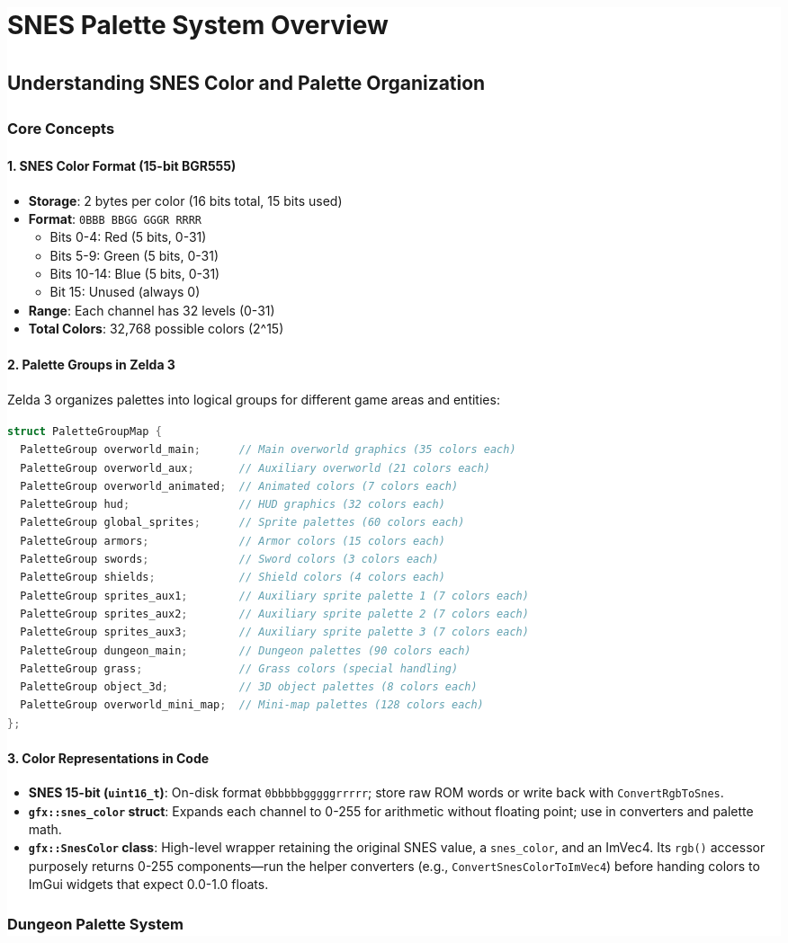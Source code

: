 # SNES Palette System Overview

## Understanding SNES Color and Palette Organization

### Core Concepts

#### 1. SNES Color Format (15-bit BGR555)
- **Storage**: 2 bytes per color (16 bits total, 15 bits used)
- **Format**: `0BBB BBGG GGGR RRRR`
  - Bits 0-4: Red (5 bits, 0-31)
  - Bits 5-9: Green (5 bits, 0-31)
  - Bits 10-14: Blue (5 bits, 0-31)
  - Bit 15: Unused (always 0)
- **Range**: Each channel has 32 levels (0-31)
- **Total Colors**: 32,768 possible colors (2^15)

#### 2. Palette Groups in Zelda 3
Zelda 3 organizes palettes into logical groups for different game areas and entities:

```cpp
struct PaletteGroupMap {
  PaletteGroup overworld_main;      // Main overworld graphics (35 colors each)
  PaletteGroup overworld_aux;       // Auxiliary overworld (21 colors each)
  PaletteGroup overworld_animated;  // Animated colors (7 colors each)
  PaletteGroup hud;                 // HUD graphics (32 colors each)
  PaletteGroup global_sprites;      // Sprite palettes (60 colors each)
  PaletteGroup armors;              // Armor colors (15 colors each)
  PaletteGroup swords;              // Sword colors (3 colors each)
  PaletteGroup shields;             // Shield colors (4 colors each)
  PaletteGroup sprites_aux1;        // Auxiliary sprite palette 1 (7 colors each)
  PaletteGroup sprites_aux2;        // Auxiliary sprite palette 2 (7 colors each)
  PaletteGroup sprites_aux3;        // Auxiliary sprite palette 3 (7 colors each)
  PaletteGroup dungeon_main;        // Dungeon palettes (90 colors each)
  PaletteGroup grass;               // Grass colors (special handling)
  PaletteGroup object_3d;           // 3D object palettes (8 colors each)
  PaletteGroup overworld_mini_map;  // Mini-map palettes (128 colors each)
};
```

#### 3. Color Representations in Code
- **SNES 15-bit (`uint16_t`)**: On-disk format `0bbbbbgggggrrrrr`; store raw ROM
  words or write back with `ConvertRgbToSnes`.
- **`gfx::snes_color` struct**: Expands each channel to 0-255 for arithmetic
  without floating point; use in converters and palette math.
- **`gfx::SnesColor` class**: High-level wrapper retaining the original SNES
  value, a `snes_color`, and an ImVec4. Its `rgb()` accessor purposely returns
  0-255 components—run the helper converters (e.g., `ConvertSnesColorToImVec4`)
  before handing colors to ImGui widgets that expect 0.0-1.0 floats.

### Dungeon Palette System

